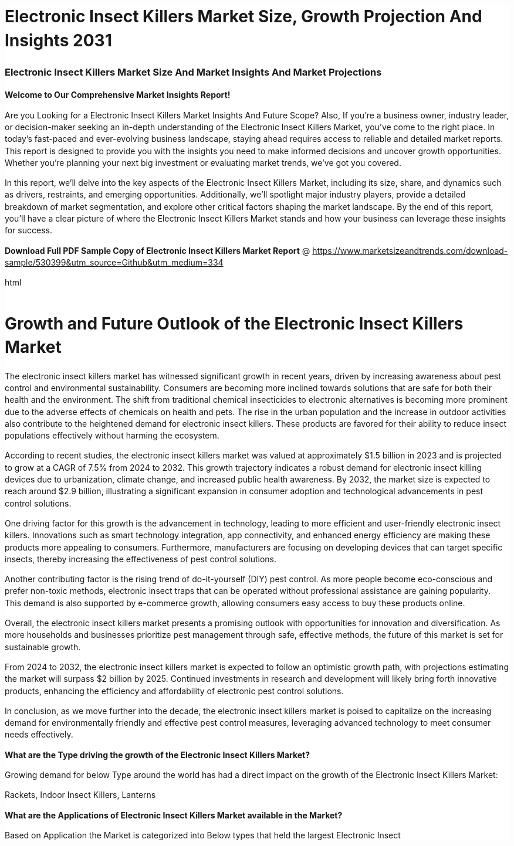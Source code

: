 <h1> Electronic Insect Killers Market Size, Growth Projection And Insights 2031</h1><div class="" data-test-id=""><h3><span class="">Electronic Insect Killers Market Size And Market Insights And Market Projections</span></h3></div><div class="" data-test-id=""><p><strong>Welcome to Our Comprehensive Market Insights Report!</strong></p><p>Are you Looking for a Electronic Insect Killers Market Insights And Future Scope? Also, If you&rsquo;re a business owner, industry leader, or decision-maker seeking an in-depth understanding of the Electronic Insect Killers Market, you&rsquo;ve come to the right place. In today&rsquo;s fast-paced and ever-evolving business landscape, staying ahead requires access to reliable and detailed market reports. This report is designed to provide you with the insights you need to make informed decisions and uncover growth opportunities. Whether you&rsquo;re planning your next big investment or evaluating market trends, we&rsquo;ve got you covered.</p><p>In this report, we&rsquo;ll delve into the key aspects of the Electronic Insect Killers Market, including its size, share, and dynamics such as drivers, restraints, and emerging opportunities. Additionally, we&rsquo;ll spotlight major industry players, provide a detailed breakdown of market segmentation, and explore other critical factors shaping the market landscape. By the end of this report, you&rsquo;ll have a clear picture of where the Electronic Insect Killers Market stands and how your business can leverage these insights for success.</p><p><strong>Download Full PDF Sample Copy of Electronic Insect Killers Market Report</strong> @ <a href="https://www.marketsizeandtrends.com/download-sample/530399&utm_source=Github&utm_medium=334" target="_blank">https://www.marketsizeandtrends.com/download-sample/530399&utm_source=Github&utm_medium=334</a></p></div><div class="" data-test-id=""><p><span class="">html<!DOCTYPE html><html lang="en"><head> <meta charset="UTF-8"> <meta name="viewport" content="width=device-width, initial-scale=1.0"> <title>Electronic Insect Killers Market</title></head><body> <h1>Growth and Future Outlook of the Electronic Insect Killers Market</h1> <p>The electronic insect killers market has witnessed significant growth in recent years, driven by increasing awareness about pest control and environmental sustainability. Consumers are becoming more inclined towards solutions that are safe for both their health and the environment. The shift from traditional chemical insecticides to electronic alternatives is becoming more prominent due to the adverse effects of chemicals on health and pets. The rise in the urban population and the increase in outdoor activities also contribute to the heightened demand for electronic insect killers. These products are favored for their ability to reduce insect populations effectively without harming the ecosystem.</p> <p>According to recent studies, the electronic insect killers market was valued at approximately $1.5 billion in 2023 and is projected to grow at a CAGR of 7.5% from 2024 to 2032. This growth trajectory indicates a robust demand for electronic insect killing devices due to urbanization, climate change, and increased public health awareness. By 2032, the market size is expected to reach around $2.9 billion, illustrating a significant expansion in consumer adoption and technological advancements in pest control solutions.</p> <p>One driving factor for this growth is the advancement in technology, leading to more efficient and user-friendly electronic insect killers. Innovations such as smart technology integration, app connectivity, and enhanced energy efficiency are making these products more appealing to consumers. Furthermore, manufacturers are focusing on developing devices that can target specific insects, thereby increasing the effectiveness of pest control solutions.</p> <p>Another contributing factor is the rising trend of do-it-yourself (DIY) pest control. As more people become eco-conscious and prefer non-toxic methods, electronic insect traps that can be operated without professional assistance are gaining popularity. This demand is also supported by e-commerce growth, allowing consumers easy access to buy these products online.</p> <p>Overall, the electronic insect killers market presents a promising outlook with opportunities for innovation and diversification. As more households and businesses prioritize pest management through safe, effective methods, the future of this market is set for sustainable growth.</p> <p><strong></strong></p> <p>From 2024 to 2032, the electronic insect killers market is expected to follow an optimistic growth path, with projections estimating the market will surpass $2 billion by 2025. Continued investments in research and development will likely bring forth innovative products, enhancing the efficiency and affordability of electronic pest control solutions.</p> <p>In conclusion, as we move further into the decade, the electronic insect killers market is poised to capitalize on the increasing demand for environmentally friendly and effective pest control measures, leveraging advanced technology to meet consumer needs effectively.</p></body></html></span></p><p><strong><span class="">What are the&nbsp;Type driving the growth of the Electronic Insect Killers Market?</span></strong></p></div><div class="" data-test-id=""><p><span class="">Growing demand for below Type around the world has had a direct impact on the growth of the Electronic Insect Killers Market:</span></p></div><div class="" data-test-id=""><p>Rackets, Indoor Insect Killers, Lanterns</p><p><span class=""><strong>What are the&nbsp;Applications&nbsp;of Electronic Insect Killers Market available in the Market?</strong></span></p></div><div class="" data-test-id=""><p><span class="">Based on Application the Market is categorized into Below types that held the largest Electronic Insect